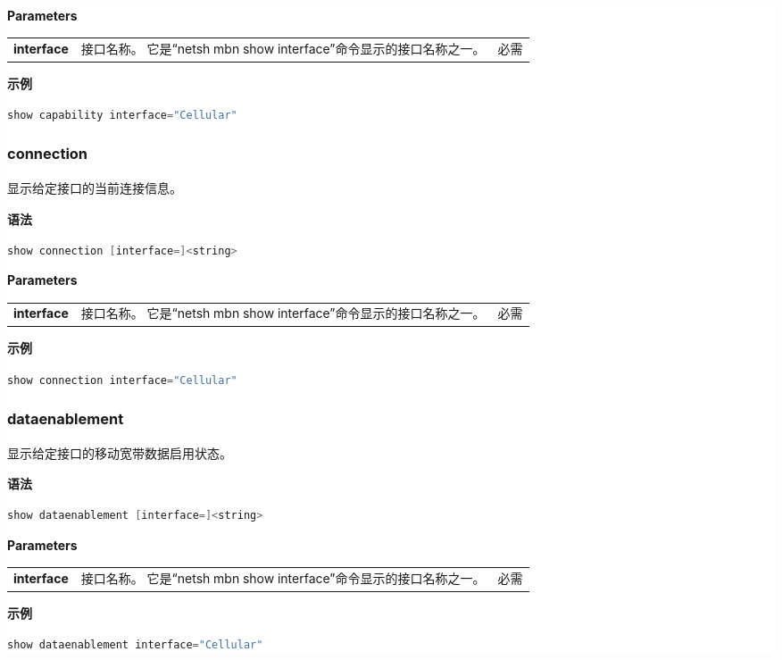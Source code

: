 **Parameters**

|               |                                                                                               |          |
|---------------|-----------------------------------------------------------------------------------------------|----------|
| **interface** | 接口名称。 它是“netsh mbn show interface”命令显示的接口名称之一。 | 必需 |


**示例**

```powershell
show capability interface="Cellular"
```


### <a name="connection"></a>connection

显示给定接口的当前连接信息。

**语法**

```powershell
show connection [interface=]<string>
```

**Parameters**

|               |                                                                                               |          |
|---------------|-----------------------------------------------------------------------------------------------|----------|
| **interface** | 接口名称。 它是“netsh mbn show interface”命令显示的接口名称之一。 | 必需 |


**示例**

```powershell
show connection interface="Cellular"
```


### <a name="dataenablement"></a>dataenablement

显示给定接口的移动宽带数据启用状态。

**语法**

```powershell
show dataenablement [interface=]<string>
```

**Parameters**

|               |                                                                                               |          |
|---------------|-----------------------------------------------------------------------------------------------|----------|
| **interface** | 接口名称。 它是“netsh mbn show interface”命令显示的接口名称之一。 | 必需 |


**示例**

```powershell
show dataenablement interface="Cellular"
```
